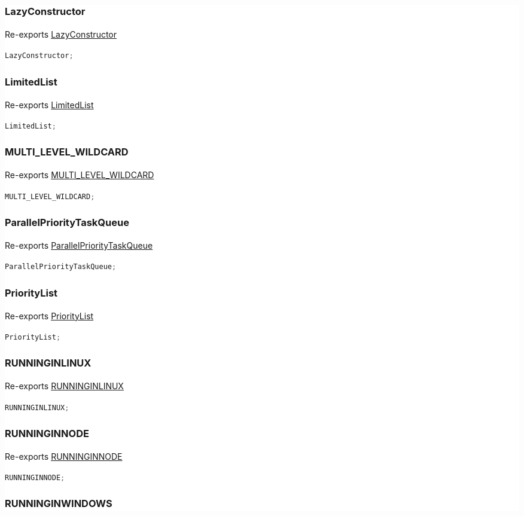 ### LazyConstructor

Re-exports [LazyConstructor](namespaces/lazy/classes/class.LazyConstructor.md)

```ts
LazyConstructor;
```

### LimitedList

Re-exports [LimitedList](namespaces/lists/classes/class.LimitedList.md)

```ts
LimitedList;
```

### MULTI_LEVEL_WILDCARD

Re-exports [MULTI_LEVEL_WILDCARD](namespaces/pathes/variables/variable.MULTI_LEVEL_WILDCARD.md)

```ts
MULTI_LEVEL_WILDCARD;
```

### ParallelPriorityTaskQueue

Re-exports [ParallelPriorityTaskQueue](namespaces/taskQueues/classes/class.ParallelPriorityTaskQueue.md)

```ts
ParallelPriorityTaskQueue;
```

### PriorityList

Re-exports [PriorityList](namespaces/lists/classes/class.PriorityList.md)

```ts
PriorityList;
```

### RUNNINGINLINUX

Re-exports [RUNNINGINLINUX](namespaces/runtime/variables/variable.RUNNINGINLINUX.md)

```ts
RUNNINGINLINUX;
```

### RUNNINGINNODE

Re-exports [RUNNINGINNODE](namespaces/runtime/variables/variable.RUNNINGINNODE.md)

```ts
RUNNINGINNODE;
```

### RUNNINGINWINDOWS
